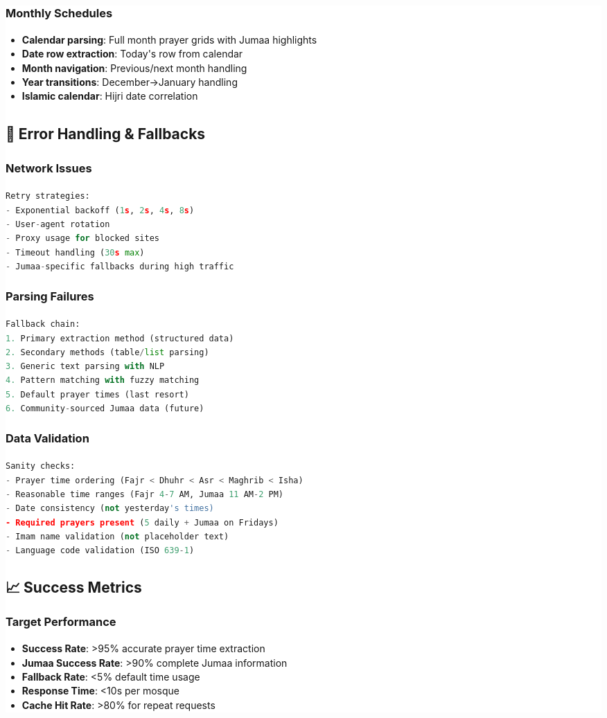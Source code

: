 ### Monthly Schedules
- **Calendar parsing**: Full month prayer grids with Jumaa highlights
- **Date row extraction**: Today's row from calendar
- **Month navigation**: Previous/next month handling
- **Year transitions**: December→January handling
- **Islamic calendar**: Hijri date correlation

## 🚨 Error Handling & Fallbacks

### Network Issues
```python
Retry strategies:
- Exponential backoff (1s, 2s, 4s, 8s)
- User-agent rotation
- Proxy usage for blocked sites
- Timeout handling (30s max)
- Jumaa-specific fallbacks during high traffic
```

### Parsing Failures
```python
Fallback chain:
1. Primary extraction method (structured data)
2. Secondary methods (table/list parsing)
3. Generic text parsing with NLP
4. Pattern matching with fuzzy matching
5. Default prayer times (last resort)
6. Community-sourced Jumaa data (future)
```

### Data Validation
```python
Sanity checks:
- Prayer time ordering (Fajr < Dhuhr < Asr < Maghrib < Isha)
- Reasonable time ranges (Fajr 4-7 AM, Jumaa 11 AM-2 PM)
- Date consistency (not yesterday's times)
- Required prayers present (5 daily + Jumaa on Fridays)
- Imam name validation (not placeholder text)
- Language code validation (ISO 639-1)
```

## 📈 Success Metrics

### Target Performance
- **Success Rate**: >95% accurate prayer time extraction
- **Jumaa Success Rate**: >90% complete Jumaa information
- **Fallback Rate**: <5% default time usage  
- **Response Time**: <10s per mosque
- **Cache Hit Rate**: >80% for repeat requests
